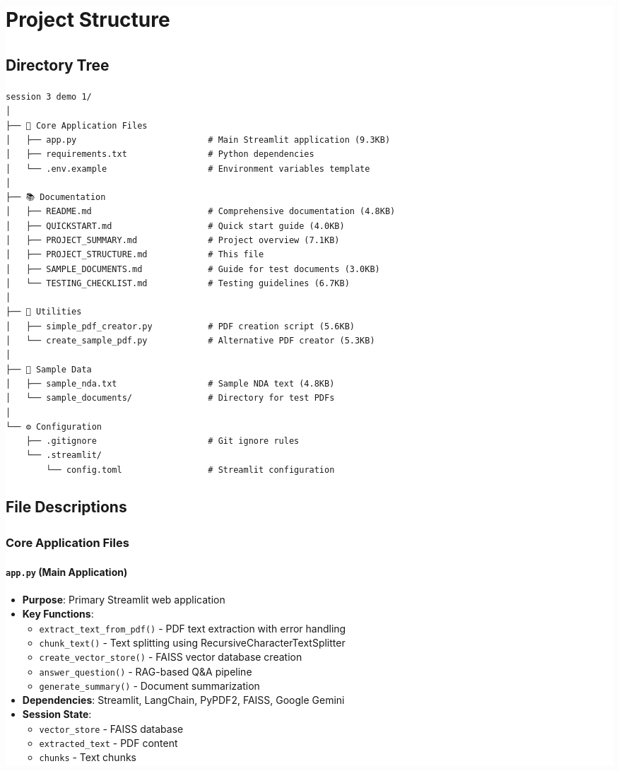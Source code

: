 # Project Structure

## Directory Tree

```
session 3 demo 1/
│
├── 📱 Core Application Files
│   ├── app.py                          # Main Streamlit application (9.3KB)
│   ├── requirements.txt                # Python dependencies
│   └── .env.example                    # Environment variables template
│
├── 📚 Documentation
│   ├── README.md                       # Comprehensive documentation (4.8KB)
│   ├── QUICKSTART.md                   # Quick start guide (4.0KB)
│   ├── PROJECT_SUMMARY.md              # Project overview (7.1KB)
│   ├── PROJECT_STRUCTURE.md            # This file
│   ├── SAMPLE_DOCUMENTS.md             # Guide for test documents (3.0KB)
│   └── TESTING_CHECKLIST.md            # Testing guidelines (6.7KB)
│
├── 🔧 Utilities
│   ├── simple_pdf_creator.py           # PDF creation script (5.6KB)
│   └── create_sample_pdf.py            # Alternative PDF creator (5.3KB)
│
├── 📄 Sample Data
│   ├── sample_nda.txt                  # Sample NDA text (4.8KB)
│   └── sample_documents/               # Directory for test PDFs
│
└── ⚙️ Configuration
    ├── .gitignore                      # Git ignore rules
    └── .streamlit/
        └── config.toml                 # Streamlit configuration
```

## File Descriptions

### Core Application Files

#### `app.py` (Main Application)
- **Purpose**: Primary Streamlit web application
- **Key Functions**:
  - `extract_text_from_pdf()` - PDF text extraction with error handling
  - `chunk_text()` - Text splitting using RecursiveCharacterTextSplitter
  - `create_vector_store()` - FAISS vector database creation
  - `answer_question()` - RAG-based Q&A pipeline
  - `generate_summary()` - Document summarization
- **Dependencies**: Streamlit, LangChain, PyPDF2, FAISS, Google Gemini
- **Session State**:
  - `vector_store` - FAISS database
  - `extracted_text` - PDF content
  - `chunks` - Text chunks

